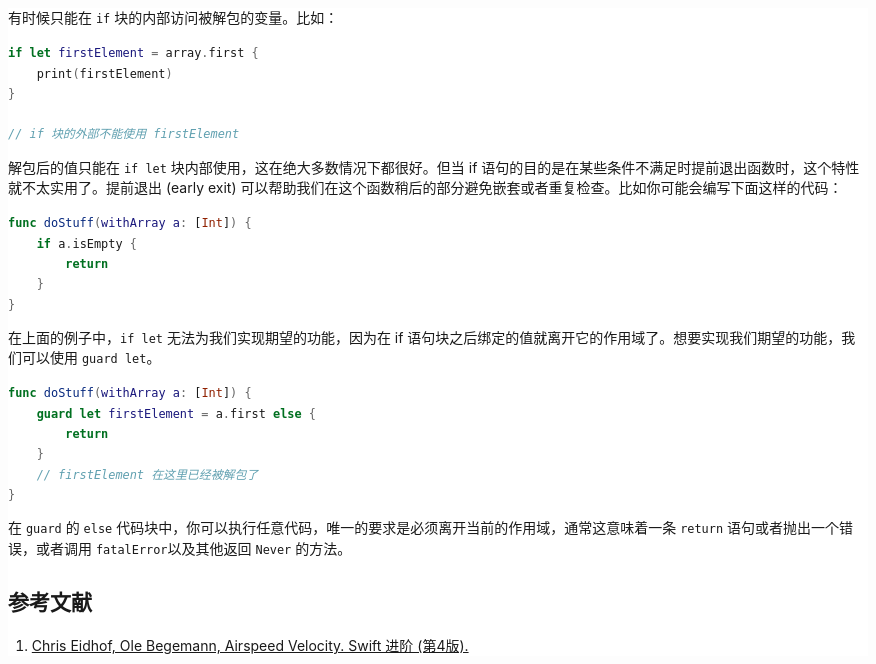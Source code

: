有时候只能在 `if` 块的内部访问被解包的变量。比如：


```swift
if let firstElement = array.first {
    print(firstElement)
}

// if 块的外部不能使用 firstElement
```

解包后的值只能在 `if let` 块内部使用，这在绝大多数情况下都很好。但当 if 语句的目的是在某些条件不满足时提前退出函数时，这个特性就不太实用了。提前退出 (early exit) 可以帮助我们在这个函数稍后的部分避免嵌套或者重复检查。比如你可能会编写下面这样的代码：


```swift
func doStuff(withArray a: [Int]) {
    if a.isEmpty {
        return
    }
}
```

在上面的例子中，`if let` 无法为我们实现期望的功能，因为在 if 语句块之后绑定的值就离开它的作用域了。想要实现我们期望的功能，我们可以使用 `guard let`。

```swift
func doStuff(withArray a: [Int]) {
    guard let firstElement = a.first else {
        return
    }
    // firstElement 在这里已经被解包了
}
```

在 `guard` 的 `else` 代码块中，你可以执行任意代码，唯一的要求是必须离开当前的作用域，通常这意味着一条 `return` 语句或者抛出一个错误，或者调用 `fatalError`以及其他返回 `Never` 的方法。

## 参考文献

1. [Chris Eidhof, Ole Begemann, Airspeed Velocity. Swift 进阶 (第4版).](https://objccn.io/products/advanced-swift/)
